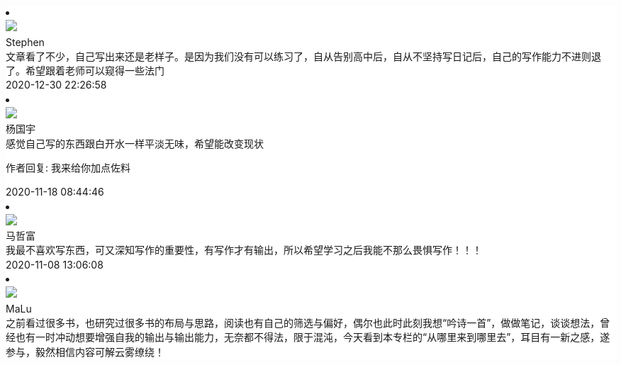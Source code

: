 </li>
<li>
<div class="_2sjJGcOH_0"><img src="https://thirdwx.qlogo.cn/mmopen/vi_32/Q0j4TwGTfTJ7mAt63VrbLZPHpeZxSc4IlBYswQSnaAB5wGePaGFDehgiaNfIxI1SJ5yIHIlmVk8hsw0RaoaSCPA/132"
  class="_3FLYR4bF_0">
<div class="_36ChpWj4_0">
  <div class="_2zFoi7sd_0"><span>Stephen</span>
  </div>
  <div class="_2_QraFYR_0">文章看了不少，自己写出来还是老样子。是因为我们没有可以练习了，自从告别高中后，自从不坚持写日记后，自己的写作能力不进则退了。希望跟着老师可以窥得一些法门</div>
  <div class="_10o3OAxT_0">
    
  </div>
  <div class="_3klNVc4Z_0">
    <div class="_3Hkula0k_0">2020-12-30 22:26:58</div>
  </div>
</div>
</div>
</li>
<li>
<div class="_2sjJGcOH_0"><img src="https://static001.geekbang.org/account/avatar/00/13/98/9a/9d544a38.jpg"
  class="_3FLYR4bF_0">
<div class="_36ChpWj4_0">
  <div class="_2zFoi7sd_0"><span>杨国宇</span>
  </div>
  <div class="_2_QraFYR_0">感觉自己写的东西跟白开水一样平淡无味，希望能改变现状</div>
  <div class="_10o3OAxT_0">
    <p class="_3KxQPN3V_0">作者回复: 我来给你加点佐料</p>
  </div>
  <div class="_3klNVc4Z_0">
    <div class="_3Hkula0k_0">2020-11-18 08:44:46</div>
  </div>
</div>
</div>
</li>
<li>
<div class="_2sjJGcOH_0"><img src="https://static001.geekbang.org/account/avatar/00/10/e7/cd/08088f14.jpg"
  class="_3FLYR4bF_0">
<div class="_36ChpWj4_0">
  <div class="_2zFoi7sd_0"><span>马哲富</span>
  </div>
  <div class="_2_QraFYR_0">我最不喜欢写东西，可又深知写作的重要性，有写作才有输出，所以希望学习之后我能不那么畏惧写作！！！</div>
  <div class="_10o3OAxT_0">
    
  </div>
  <div class="_3klNVc4Z_0">
    <div class="_3Hkula0k_0">2020-11-08 13:06:08</div>
  </div>
</div>
</div>
</li>
<li>
<div class="_2sjJGcOH_0"><img src="https://static001.geekbang.org/account/avatar/00/10/88/a7/fb383ef7.jpg"
  class="_3FLYR4bF_0">
<div class="_36ChpWj4_0">
  <div class="_2zFoi7sd_0"><span>MaLu</span>
  </div>
  <div class="_2_QraFYR_0">之前看过很多书，也研究过很多书的布局与思路，阅读也有自己的筛选与偏好，偶尔也此时此刻我想“吟诗一首”，做做笔记，谈谈想法，曾经也有一时冲动想要增强自我的输出与输出能力，无奈都不得法，限于混沌，今天看到本专栏的“从哪里来到哪里去”，耳目有一新之感，遂参与，毅然相信内容可解云雾缭绕！</div>
  <div class="_10o3OAxT_0">
    